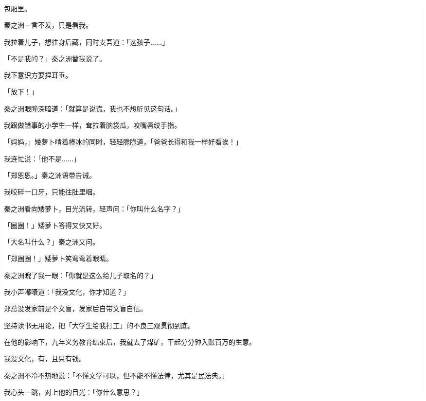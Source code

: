 
包厢里。


秦之洲一言不发，只是看我。


我拉着儿子，想往身后藏，同时支吾道：「这孩子……」


「不是我的？」秦之洲替我说了。


我下意识方要捏耳垂。


「放下！」


秦之洲眼瞳深暗道：「就算是说谎，我也不想听见这句话。」


我跟做错事的小学生一样，耷拉着脑袋瓜，咬嘴唇绞手指。


「妈妈，」矮萝卜啃着棒冰的同时，轻轻脆脆道，「爸爸长得和我一样好看诶！」


我连忙说：「他不是……」


「郑恩恩。」秦之洲语带告诫。


我咬碎一口牙，只能往肚里咽。


秦之洲看向矮萝卜，目光流转，轻声问：「你叫什么名字？」


「圈圈！」矮萝卜答得又快又好。


「大名叫什么？」秦之洲又问。


「郑圈圈！」矮萝卜笑弯弯着眼睛。


秦之洲睨了我一眼：「你就是这么给儿子取名的？」


我小声嘟囔道：「我没文化，你才知道？」


郑总没发家前是个文盲，发家后自带文盲自信。


坚持读书无用论，把「大学生给我打工」的不良三观贯彻到底。


在他的影响下，九年义务教育结束后，我就去了煤矿，干起分分钟入账百万的生意。


我没文化，有，且只有钱。


秦之洲不冷不热地说：「不懂文学可以，但不能不懂法律，尤其是民法典。」


我心头一跳，对上他的目光：「你什么意思？」

